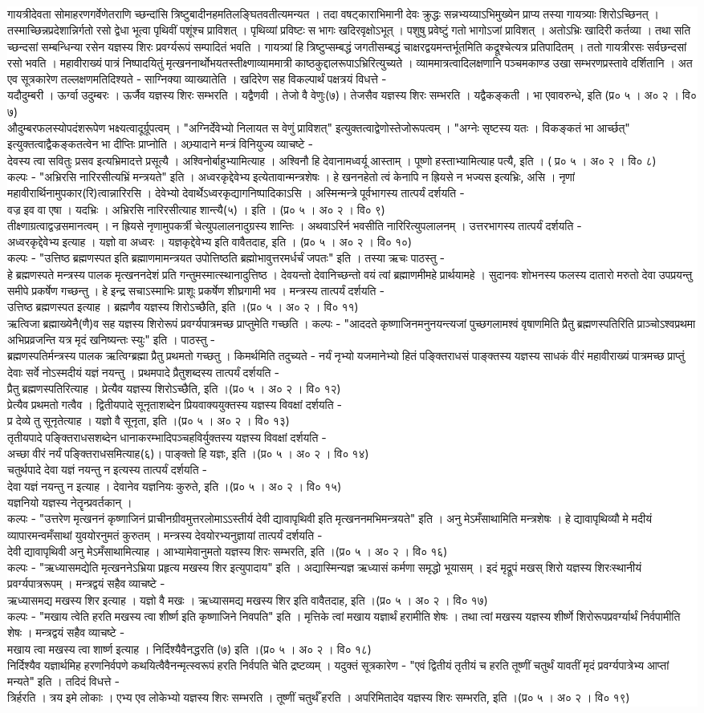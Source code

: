 गायत्रीदेवता सोमाहरणगर्वेणेतराणि च्छन्दांसि त्रिष्टुबादीनहमतिलङ्घितवतीत्यमन्यत । तदा वषट्काराभिमानी देवः क्रुद्धः सन्नभ्यय्याऽभिमुख्येन प्राप्य तस्या गायत्र्याः शिरोऽच्छिनत् । तस्माच्छिन्नप्रदेशान्निर्गतो रसो द्वेधा भूत्वा पृथिवीं पशूंश्च प्राविशत् । पृथिव्यां प्रविष्टः स भागः खदिरवृक्षोऽभूत् । पशुषु प्रवेष्टुं गतो भागोऽजां प्राविशत् । अतोऽभ्रिः खादिरी कर्तव्या । तथा सति च्छन्दसां सम्बन्धिन्या रसेन यज्ञस्य शिरः प्रवर्ग्यरूपं सम्पादितं भवति । गायत्र्यां हि त्रिष्टुप्सम्बद्धं जगतीसम्बद्धं चाक्षरद्वयमन्तर्भूतमिति कद्रूश्चेत्यत्र प्रतिपादितम् । ततो गायत्रीरसः सर्वछन्दसां रसो भवति । महावीराख्यं पात्रं निष्पादयितुं मृत्खननार्थोभयतस्तीक्ष्णाव्याममात्री काष्ठकुद्दालरूपाऽभ्रिरित्युच्यते । व्याममात्रत्वादिलक्षणानि पञ्चमकाण्ड उखा सम्भरणप्रस्तावे दर्शितानि । अत एव सूत्रकारेण तल्लक्षणमतिदिश्यते - साग्निक्या व्याख्यातेति । खदिरेण सह विकल्पार्थं पक्षत्रयं विधत्ते -  
यदौदुम्बरी । ऊर्ग्वा उदुम्बरः । ऊर्जैव यज्ञस्य शिरः सम्भरति । यद्वैणवी । तेजो वै वेणुः(७)। तेजसैव यज्ञस्य शिरः सम्भरति । यद्वैकङ्कती । भा एवावरुन्धे, इति (प्र० ५ । अ० २ । वि० ७)  
औदुम्बरफलस्योपदंशरूपेण भक्ष्यत्वादूर्ग्रूपत्वम् । "अग्निर्देवेभ्यो निलायत स वेणुं प्राविशत्" इत्युक्तत्वाद्वेणोस्तेजोरूपत्वम् । "अग्नेः सृष्टस्य यतः । विकङ्कतं भा आर्च्छत्" इत्युक्तत्वाद्वैकङ्कतत्वेन भा दीप्तिः प्राप्नोति । अभ्र्यादाने मन्त्रं विनियुज्य व्याचष्टे -  
देवस्य त्वा सवितुः प्रसव इत्यभ्रिमादत्ते प्रसूत्यै । अश्विनोर्बाहुभ्यामित्याह । अश्विनौ हि देवानामध्वर्यू आस्ताम् । पूष्णो हस्ताभ्यामित्याह पत्यै, इति । ( प्र० ५ । अ० २ । वि० ८)  
कल्पः - "अभ्रिरसि नारिरसीत्यभ्रिं मन्त्रयते" इति । अध्वरकृद्देवेभ्य इत्येतावान्मन्त्रशेषः । हे खननहेतो त्वं केनापि न ह्रियसे न भज्यस इत्यभ्रिः, असि । नृणां महावीरार्थिनामुपकार(रि)त्वान्नारिरसि । देवेभ्यो देवार्थेऽध्वरकृद्यागनिष्पादिकाऽसि । अस्मिन्मन्त्रे पूर्वभागस्य तात्पर्यं दर्शयति -  
वज्र इव वा एषा । यदभ्रिः । अभ्रिरसि नारिरसीत्याह शान्त्यै(५) । इति । (प्र० ५ । अ० २ । वि० ९)  
तीक्ष्णाग्रत्वाद्वज्रसमानत्वम् । न ह्रियसे नृणामुपकर्त्री चेत्युपलालनादुग्रस्य शान्तिः । अथवाऽरिर्न भवसीति नारिरित्युपलालनम् । उत्तरभागस्य तात्पर्यं दर्शयति -  
अध्वरकृद्देवेभ्य इत्याह । यज्ञो वा अध्वरः । यज्ञकृद्देवेभ्य इति वावैतदाह, इति । (प्र० ५ । अ० २ । वि० १०)  
कल्पः - "उत्तिष्ठ ब्रह्मणस्पत इति ब्रह्माणमामन्त्रयत उपोत्तिष्ठति ब्रह्मोभावुत्तरमर्धर्चं जपतः" इति । तस्या ऋचः पाठस्तु -  
हे ब्रह्मणस्पते मन्त्रस्य पालक मृत्खननदेशं प्रति गन्तुमस्मात्स्थानादुत्तिष्ठ । देवयन्तो देवानिच्छन्तो वयं त्वां ब्रह्माणमीमहे प्रार्थयामहे । सुदानवः शोभनस्य फलस्य दातारो मरुतो देवा उपप्रयन्तु समीपे प्रकर्षेण गच्छन्तु । हे इन्द्र सचाऽस्माभिः प्राशूः प्रकर्षेण शीघ्रगामी भव । मन्त्रस्य तात्पर्यं दर्शयति -  
उत्तिष्ठ ब्रह्मणस्पत इत्याह । ब्रह्मणैव यज्ञस्य शिरोऽच्छैति, इति ।(प्र० ५ । अ० २ । वि० ११)  
ऋत्विजा ब्रह्माख्येनै(णै)व सह यज्ञस्य शिरोरूपं प्रवर्ग्यपात्रमच्छ प्राप्तुमेति गच्छति । कल्पः - "आददते कृष्णाजिनमनुनयन्त्यजां पुच्छगलामश्वं वृषाणमिति प्रैतु ब्रह्मणस्पतिरिति प्राञ्चोऽश्वप्रथमा अभिप्रव्रजन्ति यत्र मृदं खनिष्यन्तः स्युः" इति । पाठस्तु -  
ब्रह्मणस्पतिर्मन्त्रस्य पालक ऋत्विग्ब्रह्मा प्रैतु प्रथमतो गच्छतु । किमर्थमिति तदुच्यते - नर्यं नृभ्यो यजमानेभ्यो हितं पङ्क्तिराधसं पाङ्क्तस्य यज्ञस्य साधकं वीरं महावीराख्यं पात्रमच्छ प्राप्तुं देवाः सर्वे नोऽस्मदीयं यज्ञं नयन्तु । प्रथमपादे प्रैतुशब्दस्य तात्पर्यं दर्शयति -  
प्रैतु ब्रह्मणस्पतिरित्याह । प्रेत्यैव यज्ञस्य शिरोऽच्छैति, इति ।(प्र० ५ । अ० २ । वि० १२)  
प्रेत्यैव प्रथमतो गत्वैव । द्वितीयपादे सूनृताशब्देन प्रियवाक्ययुक्तस्य यज्ञस्य विवक्षां दर्शयति -  
प्र देव्ये तु सूनृतेत्याह । यज्ञो वै सूनृता, इति ।(प्र० ५ । अ० २ । वि० १३)  
तृतीयपादे पङ्क्तिराधसशब्देन धानाकरम्भादिपञ्चहविर्युक्तस्य यज्ञस्य विवक्षां दर्शयति -  
अच्छा वीरं नर्यं पङ्क्तिराधसमित्याह(६)। पाङ्क्तो हि यज्ञः, इति ।(प्र० ५ । अ० २ । वि० १४)  
चतुर्थपादे देवा यज्ञं नयन्तु न इत्यस्य तात्पर्यं दर्शयति -  
देवा यज्ञं नयन्तु न इत्याह । देवानेव यज्ञनियः कुरुते, इति ।(प्र० ५ । अ० २ । वि० १५)  
यज्ञनियो यज्ञस्य नेतॄन्प्रवर्तकान् ।  
कल्पः - "उत्तरेण मृत्खननं कृष्णाजिनं प्राचीनग्रीवमुत्तरलोमाऽऽस्तीर्य देवी द्यावापृथिवी इति मृत्खननमभिमन्त्रयते" इति । अनु मेऽमँसाथामिति मन्त्रशेषः । हे द्यावापृथिव्यौ मे मदीयं व्यापारमन्वमँसाथां युवयोरनुमतं कुरुतम् । मन्त्रस्य देवयोरभ्यनुज्ञायां तात्पर्यं दर्शयति -  
देवी द्यावापृथिवी अनु मेऽमँसाथामित्याह । आभ्यामेवानुमतो यज्ञस्य शिरः सम्भरति, इति ।(प्र० ५ । अ० २ । वि० १६)  
कल्पः - "ऋध्यासमद्येति मृत्खननेऽभ्रिया प्रहृत्य मखस्य शिर इत्युपादाय" इति । अद्यास्मिन्यज्ञ ऋध्यासं कर्मणा समृद्धो भूयासम् । इदं मृद्रूपं मखस् शिरो यज्ञस्य शिरःस्थानीयं प्रवर्ग्यपात्ररूपम् । मन्त्रद्वयं सहैव व्याचष्टे -  
ऋध्यासमद्य मखस्य शिर इत्याह । यज्ञो वै मखः । ऋध्यासमद्य मखस्य शिर इति वावैतदाह, इति ।(प्र० ५ । अ० २ । वि० १७)  
कल्पः - "मखाय त्वेति हरति मखस्य त्वा शीर्ष्ण इति कृष्णाजिने निवपति" इति । मृत्तिके त्वां मखाय यज्ञार्थं हरामीति शेषः । तथा त्वां मखस्य यज्ञस्य शीर्ष्णे शिरोरूपप्रवर्ग्यार्थं निर्वपामीति शेषः । मन्त्रद्वयं सहैव व्याचष्टे -  
मखाय त्वा मखस्य त्वा शार्ष्ण इत्याह । निर्दिश्यैवैनद्धरति (७) इति ।(प्र० ५ । अ० २ । वि० १८)  
निर्दिश्यैव यज्ञार्थमिह हरणनिर्वपणे कथयित्वैवैनन्मृत्स्वरूपं हरति निर्वपति चेति द्रष्टव्यम् । यदुक्तं सूत्रकारेण - "एवं द्वितीयं तृतीयं च हरति तूष्णीं चतुर्थं यावतीं मृदं प्रवर्ग्यपात्रेभ्य आप्तां मन्यते" इति । तदिदं विधत्ते -  
त्रिर्हरति । त्रय इमे लोकाः । एभ्य एव लोकेभ्यो यज्ञस्य शिरः सम्भरति । तूष्णीं चतुर्थँ हरति । अपरिमितादेव यज्ञस्य शिरः सम्भरति, इति ।(प्र० ५ । अ० २ । वि० १९)  